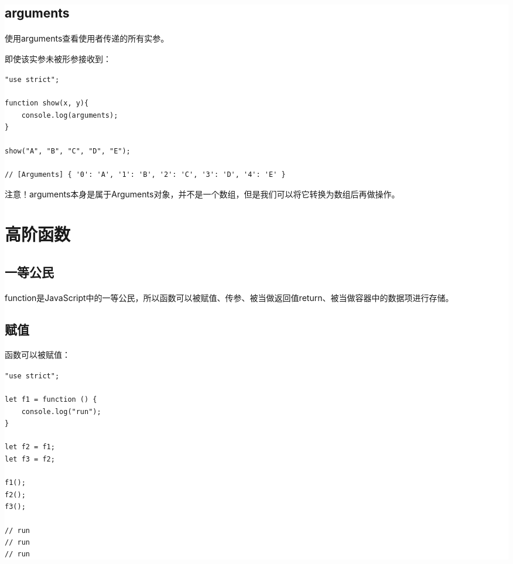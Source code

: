 

## arguments

使用arguments查看使用者传递的所有实参。

即使该实参未被形参接收到：

```
"use strict";

function show(x, y){
    console.log(arguments);
}

show("A", "B", "C", "D", "E");

// [Arguments] { '0': 'A', '1': 'B', '2': 'C', '3': 'D', '4': 'E' }
```

注意！arguments本身是属于Arguments对象，并不是一个数组，但是我们可以将它转换为数组后再做操作。





# 高阶函数

## 一等公民

function是JavaScript中的一等公民，所以函数可以被赋值、传参、被当做返回值return、被当做容器中的数据项进行存储。



## 赋值

函数可以被赋值：

```
"use strict";

let f1 = function () {
    console.log("run");
}

let f2 = f1;
let f3 = f2;

f1();
f2();
f3();

// run
// run
// run
```
